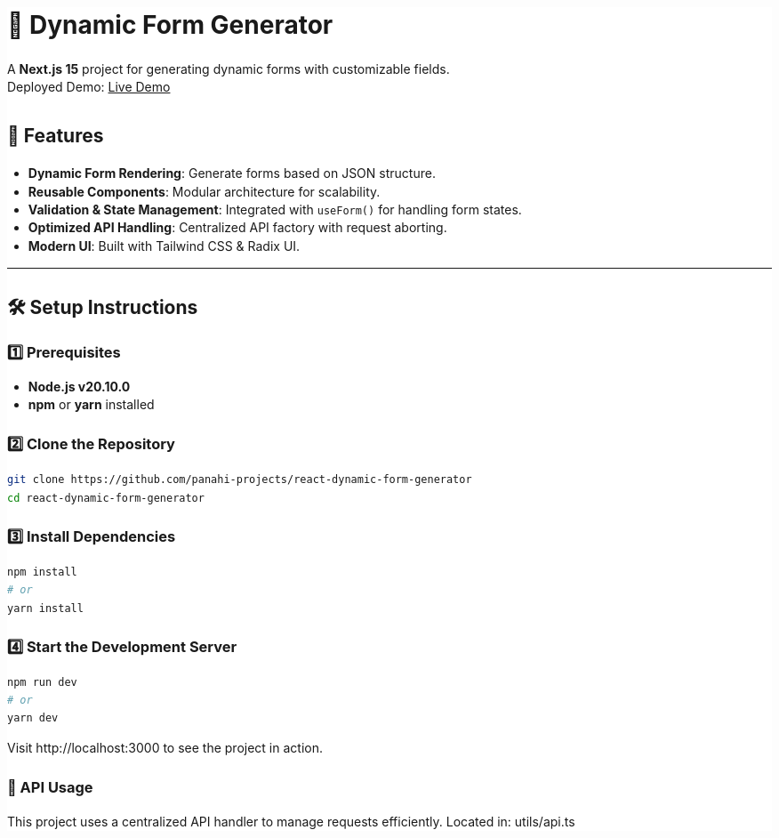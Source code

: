 # 📝 Dynamic Form Generator

A **Next.js 15** project for generating dynamic forms with customizable fields.  
Deployed Demo: [Live Demo](https://your-vercel-demo-url.vercel.app)

## 🚀 Features

- **Dynamic Form Rendering**: Generate forms based on JSON structure.
- **Reusable Components**: Modular architecture for scalability.
- **Validation & State Management**: Integrated with `useForm()` for handling form states.
- **Optimized API Handling**: Centralized API factory with request aborting.
- **Modern UI**: Built with Tailwind CSS & Radix UI.

---

## 🛠️ Setup Instructions

### 1️⃣ Prerequisites

- **Node.js v20.10.0**
- **npm** or **yarn** installed

### 2️⃣ Clone the Repository

```sh
git clone https://github.com/panahi-projects/react-dynamic-form-generator
cd react-dynamic-form-generator
```

### 3️⃣ Install Dependencies

```sh
npm install
# or
yarn install
```

### 4️⃣ Start the Development Server

```sh
npm run dev
# or
yarn dev
```

Visit http://localhost:3000 to see the project in action.

### 📌 API Usage

This project uses a centralized API handler to manage requests efficiently.
Located in: utils/api.ts
